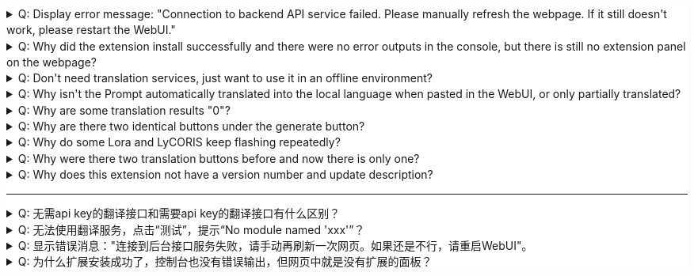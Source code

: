 <details><summary>
Q: Display error message: "Connection to backend API service failed. Please manually refresh the webpage. If it still doesn't work, please restart the WebUI."
</summary></details>

<details><summary>
Q: Why did the extension install successfully and there were no error outputs in the console, but there is still no extension panel on the webpage?
</summary></details>

<details><summary>
Q: Don't need translation services, just want to use it in an offline environment?
</summary></details>

<details><summary>
Q: Why isn't the Prompt automatically translated into the local language when pasted in the WebUI, or only partially translated?
</summary></details>

<details><summary>
Q: Why are some translation results "0"?
</summary></details>

<details><summary>
Q: Why are there two identical buttons under the generate button?
</summary></details>

<details><summary>
Q: Why do some Lora and LyCORIS keep flashing repeatedly?
</summary></details>

<details><summary>
Q: Why were there two translation buttons before and now there is only one?
</summary></details>


<details><summary>
Q: Why does this extension not have a version number and update description?
</summary></details>

---

<details><summary>
Q: 无需api key的翻译接口和需要api key的翻译接口有什么区别？
</summary></details>

<details><summary>
Q: 无法使用翻译服务，点击“测试”，提示“No module named 'xxx'”？
</summary></details>

<details><summary>
Q: 显示错误消息："连接到后台接口服务失败，请手动再刷新一次网页。如果还是不行，请重启WebUI"。
</summary></details>

<details><summary>
Q: 为什么扩展安装成功了，控制台也没有错误输出，但网页中就是没有扩展的面板？
</summary></details>
